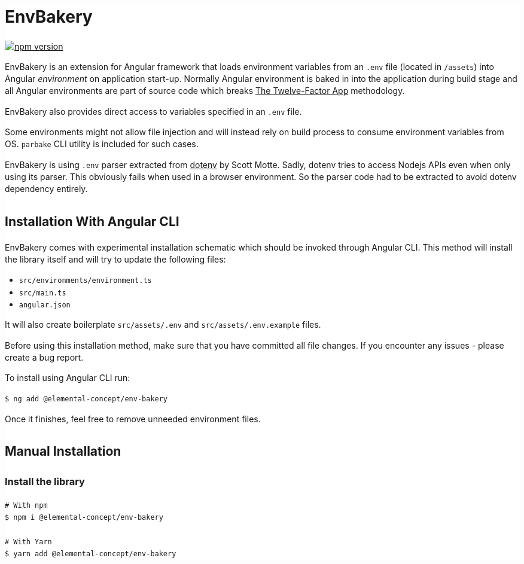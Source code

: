 # EnvBakery

[![npm version](https://badge.fury.io/js/%40elemental-concept%2Fenv-bakery.svg)](https://badge.fury.io/js/%40elemental-concept%2Fenv-bakery)

EnvBakery is an extension for Angular framework that loads environment variables from an `.env` file (located
in `/assets`) into Angular *environment* on application start-up. Normally Angular environment is baked in into the
application during build stage and all Angular environments are part of source code which
breaks [The Twelve-Factor App](http://12factor.net/config) methodology.

EnvBakery also provides direct access to variables specified in an `.env` file.

Some environments might not allow file injection and will instead rely on build process to consume environment variables
from OS. `parbake` CLI utility is included for such cases.

EnvBakery is using `.env` parser extracted from [dotenv](https://github.com/motdotla/dotenv) by Scott Motte. Sadly,
dotenv tries to access Nodejs APIs even when only using its parser. This obviously fails when used in a browser
environment. So the parser code had to be extracted to avoid dotenv dependency entirely.

## Installation With Angular CLI

EnvBakery comes with experimental installation schematic which should be invoked through Angular CLI. This method
will install the library itself and will try to update the following files:

- `src/environments/environment.ts`
- `src/main.ts`
- `angular.json`

It will also create boilerplate `src/assets/.env` and `src/assets/.env.example` files.

Before using this installation method, make sure that you have committed all file changes.
If you encounter any issues - please create a bug report.

To install using Angular CLI run:

```shell
$ ng add @elemental-concept/env-bakery
```

Once it finishes, feel free to remove unneeded environment files.

## Manual Installation

### Install the library

```shell
# With npm
$ npm i @elemental-concept/env-bakery

# With Yarn
$ yarn add @elemental-concept/env-bakery
```
